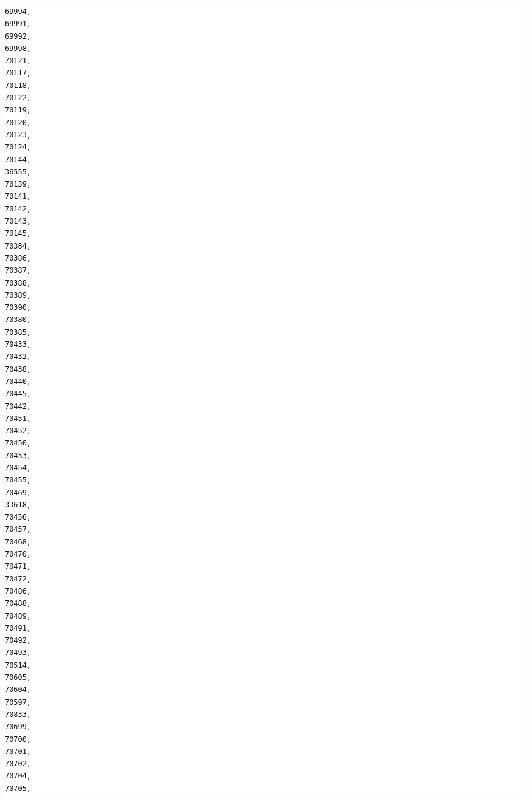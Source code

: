     69994, 
    69991, 
    69992, 
    69998, 
    70121, 
    70117, 
    70118, 
    70122, 
    70119, 
    70120, 
    70123, 
    70124, 
    70144, 
    36555, 
    70139, 
    70141, 
    70142, 
    70143, 
    70145, 
    70384, 
    70386, 
    70387, 
    70388, 
    70389, 
    70390, 
    70380, 
    70385, 
    70433, 
    70432, 
    70438, 
    70440, 
    70445, 
    70442, 
    70451, 
    70452, 
    70450, 
    70453, 
    70454, 
    70455, 
    70469, 
    33618, 
    70456, 
    70457, 
    70468, 
    70470, 
    70471, 
    70472, 
    70486, 
    70488, 
    70489, 
    70491, 
    70492, 
    70493, 
    70514, 
    70605, 
    70604, 
    70597, 
    70833, 
    70699, 
    70700, 
    70701, 
    70702, 
    70704, 
    70705, 
